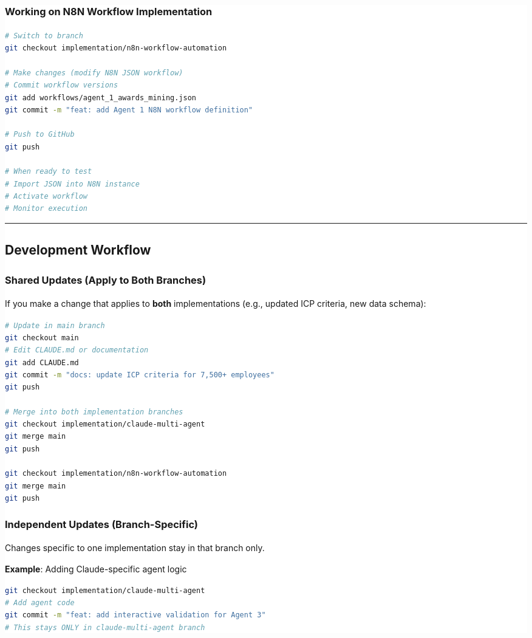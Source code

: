 ### Working on N8N Workflow Implementation

```bash
# Switch to branch
git checkout implementation/n8n-workflow-automation

# Make changes (modify N8N JSON workflow)
# Commit workflow versions
git add workflows/agent_1_awards_mining.json
git commit -m "feat: add Agent 1 N8N workflow definition"

# Push to GitHub
git push

# When ready to test
# Import JSON into N8N instance
# Activate workflow
# Monitor execution
```

---

## Development Workflow

### Shared Updates (Apply to Both Branches)

If you make a change that applies to **both** implementations (e.g., updated ICP criteria, new data schema):

```bash
# Update in main branch
git checkout main
# Edit CLAUDE.md or documentation
git add CLAUDE.md
git commit -m "docs: update ICP criteria for 7,500+ employees"
git push

# Merge into both implementation branches
git checkout implementation/claude-multi-agent
git merge main
git push

git checkout implementation/n8n-workflow-automation
git merge main
git push
```

### Independent Updates (Branch-Specific)

Changes specific to one implementation stay in that branch only.

**Example**: Adding Claude-specific agent logic
```bash
git checkout implementation/claude-multi-agent
# Add agent code
git commit -m "feat: add interactive validation for Agent 3"
# This stays ONLY in claude-multi-agent branch
```
